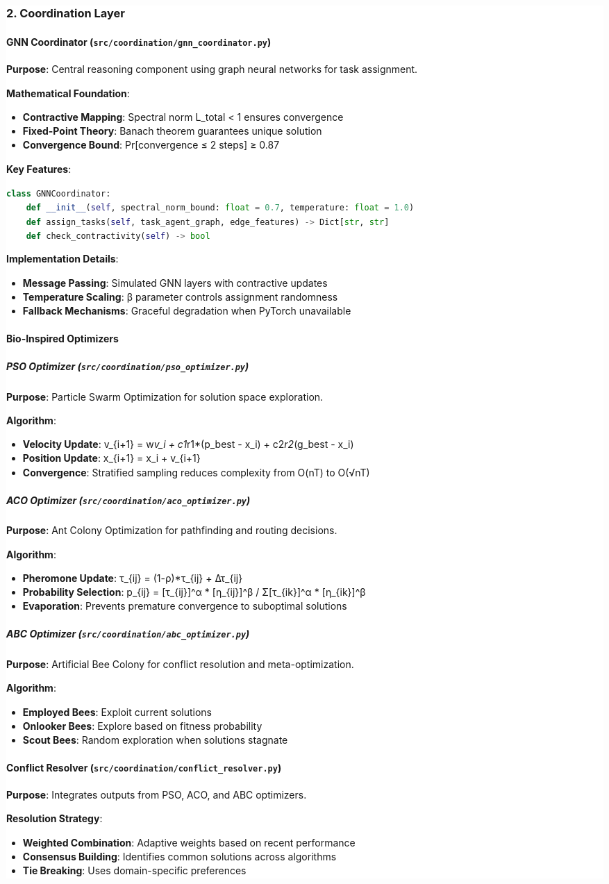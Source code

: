 ### 2. Coordination Layer

#### GNN Coordinator (`src/coordination/gnn_coordinator.py`)
**Purpose**: Central reasoning component using graph neural networks for task assignment.

**Mathematical Foundation**:
- **Contractive Mapping**: Spectral norm L_total < 1 ensures convergence
- **Fixed-Point Theory**: Banach theorem guarantees unique solution
- **Convergence Bound**: Pr[convergence ≤ 2 steps] ≥ 0.87

**Key Features**:
```python
class GNNCoordinator:
    def __init__(self, spectral_norm_bound: float = 0.7, temperature: float = 1.0)
    def assign_tasks(self, task_agent_graph, edge_features) -> Dict[str, str]
    def check_contractivity(self) -> bool
```

**Implementation Details**:
- **Message Passing**: Simulated GNN layers with contractive updates
- **Temperature Scaling**: β parameter controls assignment randomness
- **Fallback Mechanisms**: Graceful degradation when PyTorch unavailable

#### Bio-Inspired Optimizers

##### PSO Optimizer (`src/coordination/pso_optimizer.py`)
**Purpose**: Particle Swarm Optimization for solution space exploration.

**Algorithm**:
- **Velocity Update**: v_{i+1} = w*v_i + c1*r1*(p_best - x_i) + c2*r2*(g_best - x_i)
- **Position Update**: x_{i+1} = x_i + v_{i+1}
- **Convergence**: Stratified sampling reduces complexity from O(nT) to O(√nT)

##### ACO Optimizer (`src/coordination/aco_optimizer.py`) 
**Purpose**: Ant Colony Optimization for pathfinding and routing decisions.

**Algorithm**:
- **Pheromone Update**: τ_{ij} = (1-ρ)*τ_{ij} + Δτ_{ij}
- **Probability Selection**: p_{ij} = [τ_{ij}]^α * [η_{ij}]^β / Σ[τ_{ik}]^α * [η_{ik}]^β
- **Evaporation**: Prevents premature convergence to suboptimal solutions

##### ABC Optimizer (`src/coordination/abc_optimizer.py`)
**Purpose**: Artificial Bee Colony for conflict resolution and meta-optimization.

**Algorithm**:
- **Employed Bees**: Exploit current solutions
- **Onlooker Bees**: Explore based on fitness probability
- **Scout Bees**: Random exploration when solutions stagnate

#### Conflict Resolver (`src/coordination/conflict_resolver.py`)
**Purpose**: Integrates outputs from PSO, ACO, and ABC optimizers.

**Resolution Strategy**:
- **Weighted Combination**: Adaptive weights based on recent performance
- **Consensus Building**: Identifies common solutions across algorithms
- **Tie Breaking**: Uses domain-specific preferences
